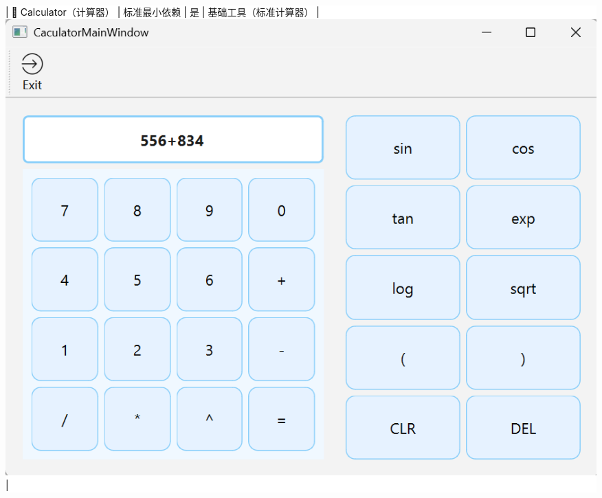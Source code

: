 | 🧮 Calculator（计算器）                           | 标准最小依赖                                       | 是             | 基础工具（标准计算器）                                       | ![image-20250614231703148](./README/image-20250614231703148.png) |